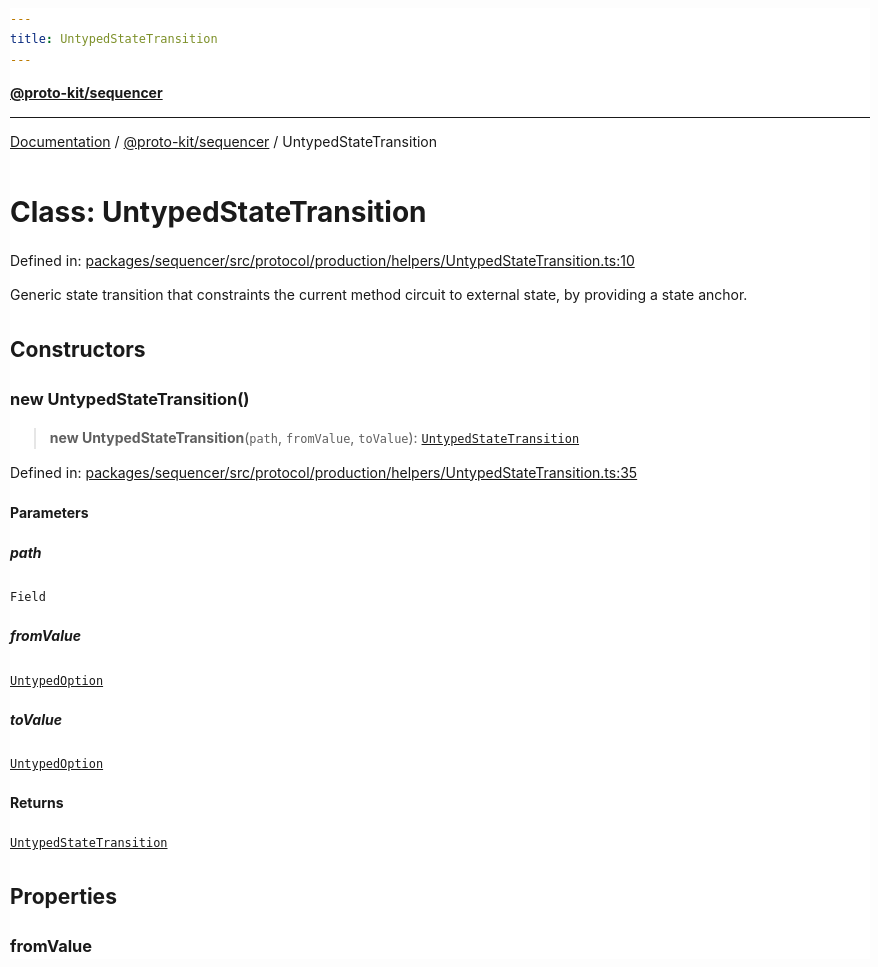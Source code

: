 ```yaml
---
title: UntypedStateTransition
---
```


[**@proto-kit/sequencer**](../README.md)

***

[Documentation](../../../README.md) / [@proto-kit/sequencer](../README.md) / UntypedStateTransition

# Class: UntypedStateTransition

Defined in: [packages/sequencer/src/protocol/production/helpers/UntypedStateTransition.ts:10](https://github.com/proto-kit/framework/blob/4d6b3b6da51b3edee0fbf25ce72c1f59ec61e891/packages/sequencer/src/protocol/production/helpers/UntypedStateTransition.ts#L10)

Generic state transition that constraints the current method circuit
to external state, by providing a state anchor.

## Constructors

### new UntypedStateTransition()

> **new UntypedStateTransition**(`path`, `fromValue`, `toValue`): [`UntypedStateTransition`](UntypedStateTransition.md)

Defined in: [packages/sequencer/src/protocol/production/helpers/UntypedStateTransition.ts:35](https://github.com/proto-kit/framework/blob/4d6b3b6da51b3edee0fbf25ce72c1f59ec61e891/packages/sequencer/src/protocol/production/helpers/UntypedStateTransition.ts#L35)

#### Parameters

##### path

`Field`

##### fromValue

[`UntypedOption`](UntypedOption.md)

##### toValue

[`UntypedOption`](UntypedOption.md)

#### Returns

[`UntypedStateTransition`](UntypedStateTransition.md)

## Properties

### fromValue
